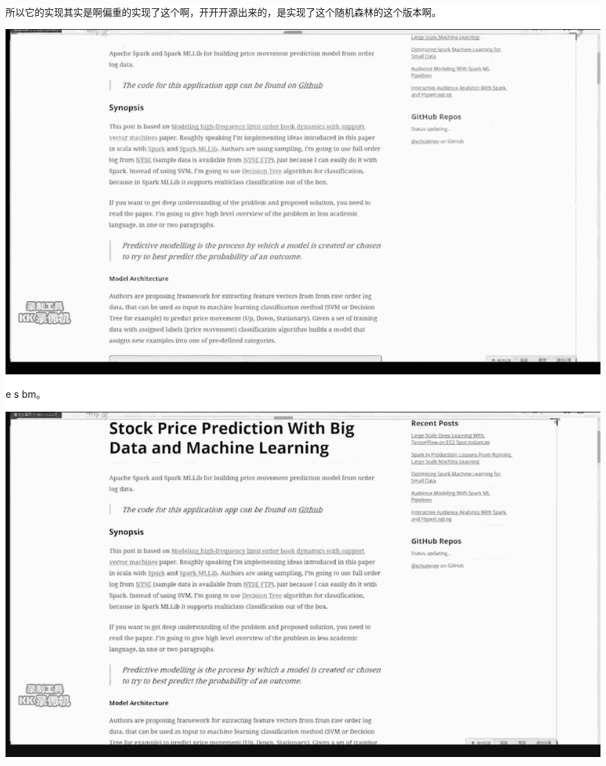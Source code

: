 所以它的实现其实是啊偏重的实现了这个啊，开开开源出来的，是实现了这个随机森林的这个版本啊。

![](img/d448b74723c629b9500412a8d9a77ed6_104.png)

e s bm。

![](img/d448b74723c629b9500412a8d9a77ed6_106.png)

